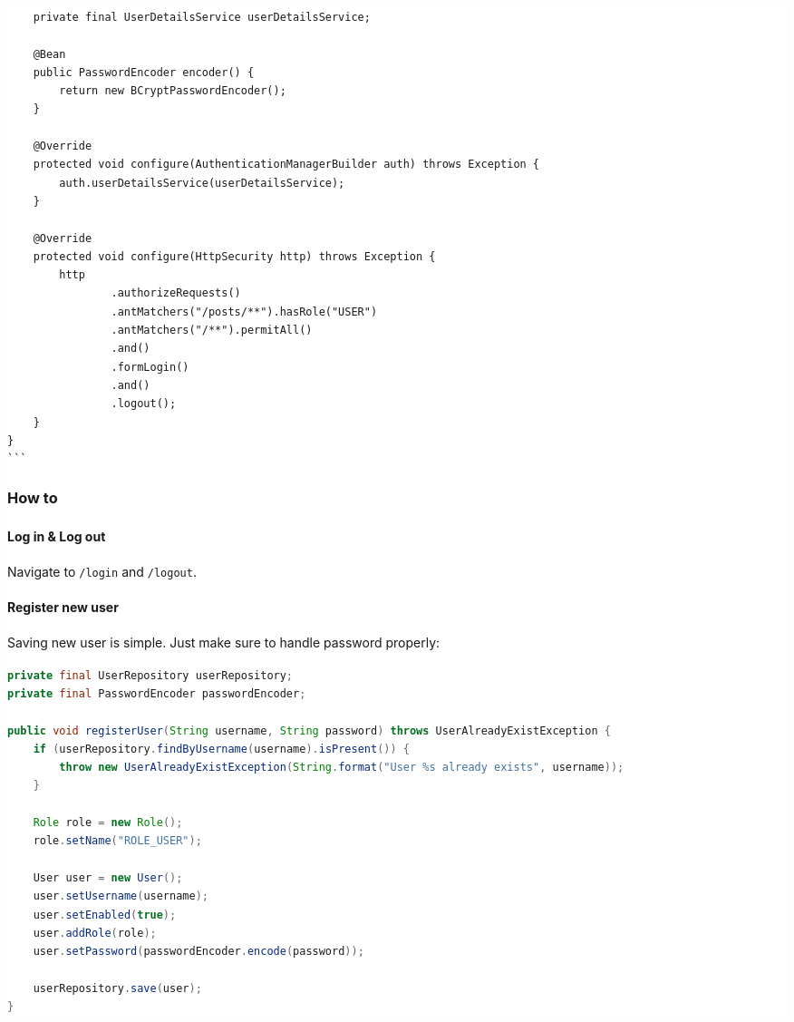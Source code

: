         private final UserDetailsService userDetailsService;
    
        @Bean
        public PasswordEncoder encoder() {
            return new BCryptPasswordEncoder();
        }
    
        @Override
        protected void configure(AuthenticationManagerBuilder auth) throws Exception {
            auth.userDetailsService(userDetailsService);
        }
    
        @Override
        protected void configure(HttpSecurity http) throws Exception {
            http
                    .authorizeRequests()
                    .antMatchers("/posts/**").hasRole("USER")
                    .antMatchers("/**").permitAll()
                    .and()
                    .formLogin()
                    .and()
                    .logout();
        }
    }
    ```

### How to

#### Log in & Log out
Navigate to `/login` and `/logout`.

#### Register new user
Saving new user is simple. Just make sure to handle password properly:

```java
private final UserRepository userRepository;
private final PasswordEncoder passwordEncoder;

public void registerUser(String username, String password) throws UserAlreadyExistException {
    if (userRepository.findByUsername(username).isPresent()) {
        throw new UserAlreadyExistException(String.format("User %s already exists", username));
    }

    Role role = new Role();
    role.setName("ROLE_USER");

    User user = new User();
    user.setUsername(username);
    user.setEnabled(true);
    user.addRole(role);
    user.setPassword(passwordEncoder.encode(password));

    userRepository.save(user);
}
```